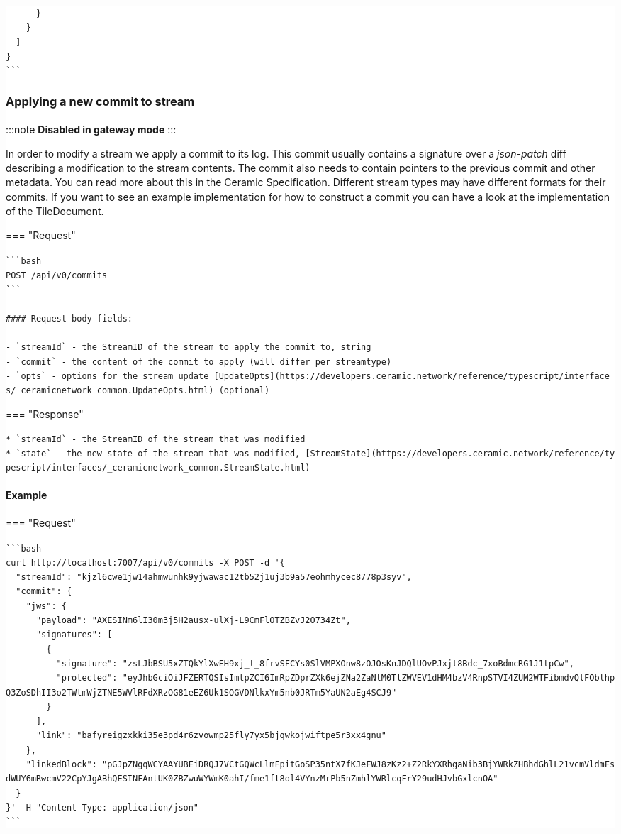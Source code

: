           }
        }
      ]
    }
    ```

### Applying a new commit to stream

:::note
**Disabled in gateway mode**
:::

In order to modify a stream we apply a commit to its log. This commit usually
contains a signature over a _json-patch_ diff describing a modification to the
stream contents. The commit also needs to contain pointers to the previous
commit and other metadata. You can read more about this in the
[Ceramic Specification](https://github.com/ceramicnetwork/.github/blob/main/LEGACY_SPECIFICATION.md).
Different stream types may have different formats for their commits. If you want
to see an example implementation for how to construct a commit you can have a
look at the implementation of the TileDocument.

=== "Request"

    ```bash
    POST /api/v0/commits
    ```

    #### Request body fields:

    - `streamId` - the StreamID of the stream to apply the commit to, string
    - `commit` - the content of the commit to apply (will differ per streamtype)
    - `opts` - options for the stream update [UpdateOpts](https://developers.ceramic.network/reference/typescript/interfaces/_ceramicnetwork_common.UpdateOpts.html) (optional)

=== "Response"

    * `streamId` - the StreamID of the stream that was modified
    * `state` - the new state of the stream that was modified, [StreamState](https://developers.ceramic.network/reference/typescript/interfaces/_ceramicnetwork_common.StreamState.html)

#### Example

=== "Request"

    ```bash
    curl http://localhost:7007/api/v0/commits -X POST -d '{
      "streamId": "kjzl6cwe1jw14ahmwunhk9yjwawac12tb52j1uj3b9a57eohmhycec8778p3syv",
      "commit": {
        "jws": {
          "payload": "AXESINm6lI30m3j5H2ausx-ulXj-L9CmFlOTZBZvJ2O734Zt",
          "signatures": [
            {
              "signature": "zsLJbBSU5xZTQkYlXwEH9xj_t_8frvSFCYs0SlVMPXOnw8zOJOsKnJDQlUOvPJxjt8Bdc_7xoBdmcRG1J1tpCw",
              "protected": "eyJhbGciOiJFZERTQSIsImtpZCI6ImRpZDprZXk6ejZNa2ZaNlM0TlZWVEV1dHM4bzV4RnpSTVI4ZUM2WTFibmdvQlFOblhpQ3ZoSDhII3o2TWtmWjZTNE5WVlRFdXRzOG81eEZ6Uk1SOGVDNlkxYm5nb0JRTm5YaUN2aEg4SCJ9"
            }
          ],
          "link": "bafyreigzxkki35e3pd4r6zvowmp25fly7yx5bjqwkojwiftpe5r3xx4gnu"
        },
        "linkedBlock": "pGJpZNgqWCYAAYUBEiDRQJ7VCtGQWcLlmFpitGoSP35ntX7fKJeFWJ8zKz2+Z2RkYXRhgaNib3BjYWRkZHBhdGhlL21vcmVldmFsdWUY6mRwcmV22CpYJgABhQESINFAntUK0ZBZwuWYWmK0ahI/fme1ft8ol4VYnzMrPb5nZmhlYWRlcqFrY29udHJvbGxlcnOA"
      }
    }' -H "Content-Type: application/json"
    ```
